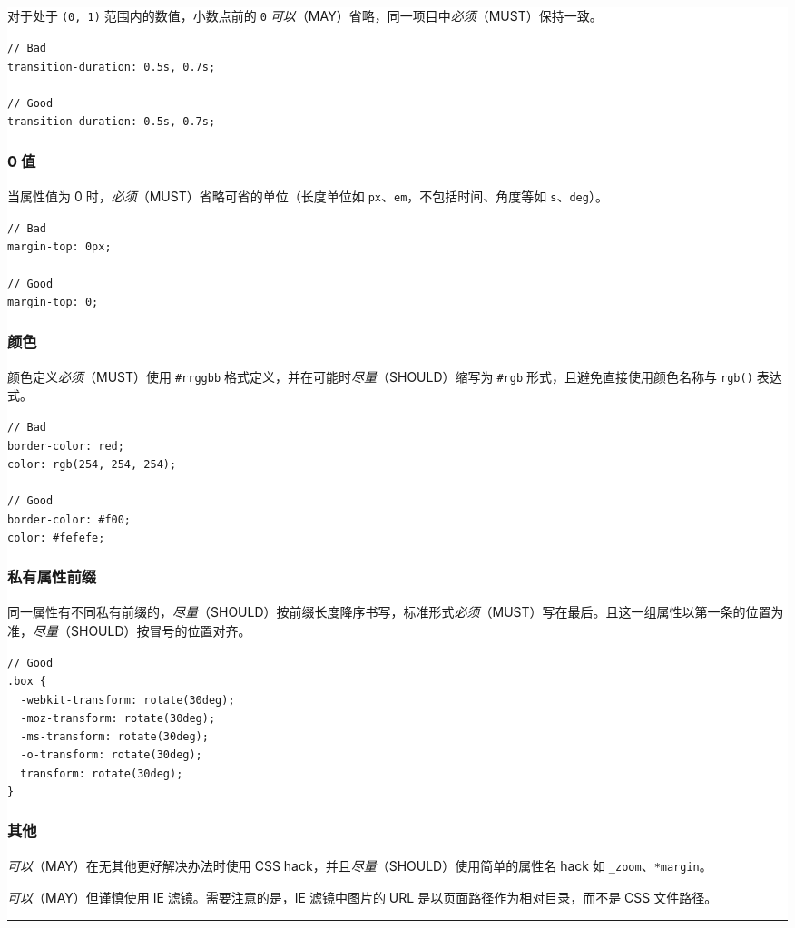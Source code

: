 对于处于 `(0, 1)` 范围内的数值，小数点前的 `0` _可以_（MAY）省略，同一项目中*必须*（MUST）保持一致。

```less
// Bad
transition-duration: 0.5s, 0.7s;

// Good
transition-duration: 0.5s, 0.7s;
```

### 0 值

当属性值为 0 时，_必须_（MUST）省略可省的单位（长度单位如 `px`、`em`，不包括时间、角度等如 `s`、`deg`）。

```less
// Bad
margin-top: 0px;

// Good
margin-top: 0;
```

### 颜色

颜色定义*必须*（MUST）使用 `#rrggbb` 格式定义，并在可能时*尽量*（SHOULD）缩写为 `#rgb` 形式，且避免直接使用颜色名称与 `rgb()` 表达式。

```less
// Bad
border-color: red;
color: rgb(254, 254, 254);

// Good
border-color: #f00;
color: #fefefe;
```

### 私有属性前缀

同一属性有不同私有前缀的，_尽量_（SHOULD）按前缀长度降序书写，标准形式*必须*（MUST）写在最后。且这一组属性以第一条的位置为准，_尽量_（SHOULD）按冒号的位置对齐。

```less
// Good
.box {
  -webkit-transform: rotate(30deg);
  -moz-transform: rotate(30deg);
  -ms-transform: rotate(30deg);
  -o-transform: rotate(30deg);
  transform: rotate(30deg);
}
```

### 其他

_可以_（MAY）在无其他更好解决办法时使用 CSS hack，并且*尽量*（SHOULD）使用简单的属性名 hack 如 `_zoom`、`*margin`。

_可以_（MAY）但谨慎使用 IE 滤镜。需要注意的是，IE 滤镜中图片的 URL 是以页面路径作为相对目录，而不是 CSS 文件路径。

---